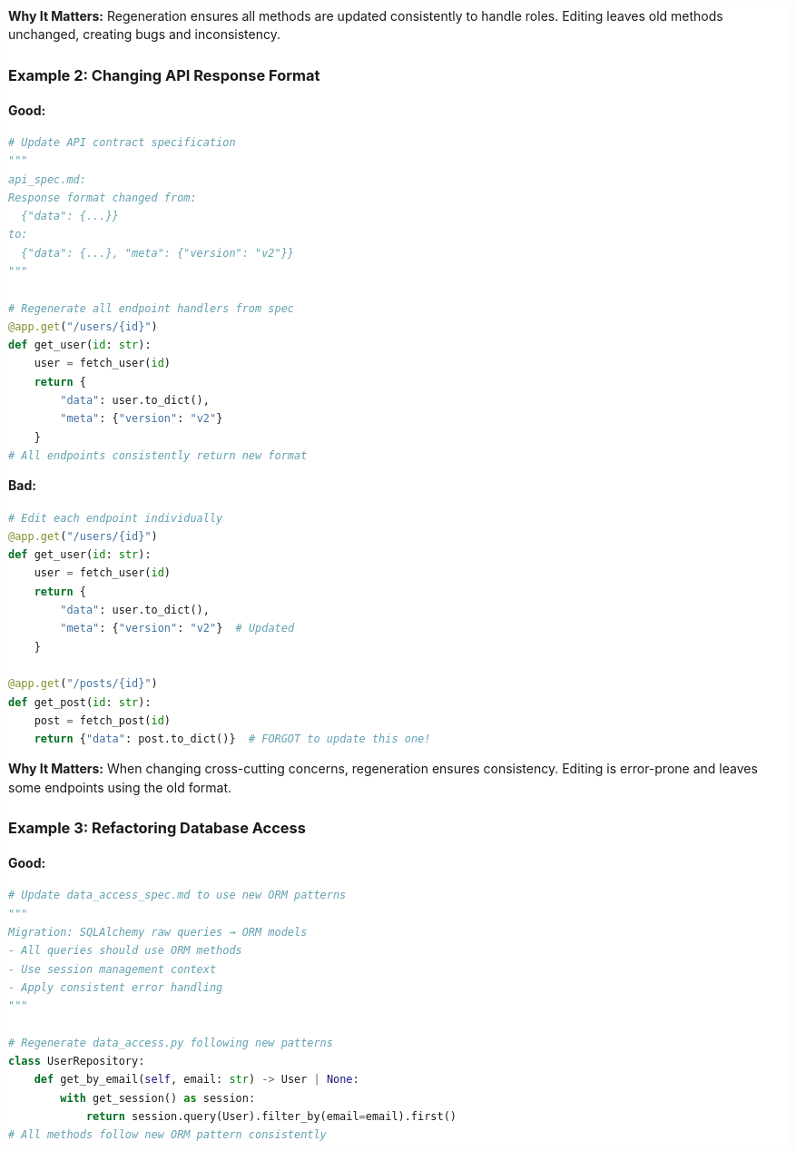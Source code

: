 **Why It Matters:** Regeneration ensures all methods are updated consistently to handle roles. Editing leaves old methods unchanged, creating bugs and inconsistency.

### Example 2: Changing API Response Format

**Good:**
```python
# Update API contract specification
"""
api_spec.md:
Response format changed from:
  {"data": {...}}
to:
  {"data": {...}, "meta": {"version": "v2"}}
"""

# Regenerate all endpoint handlers from spec
@app.get("/users/{id}")
def get_user(id: str):
    user = fetch_user(id)
    return {
        "data": user.to_dict(),
        "meta": {"version": "v2"}
    }
# All endpoints consistently return new format
```

**Bad:**
```python
# Edit each endpoint individually
@app.get("/users/{id}")
def get_user(id: str):
    user = fetch_user(id)
    return {
        "data": user.to_dict(),
        "meta": {"version": "v2"}  # Updated
    }

@app.get("/posts/{id}")
def get_post(id: str):
    post = fetch_post(id)
    return {"data": post.to_dict()}  # FORGOT to update this one!
```

**Why It Matters:** When changing cross-cutting concerns, regeneration ensures consistency. Editing is error-prone and leaves some endpoints using the old format.

### Example 3: Refactoring Database Access

**Good:**
```python
# Update data_access_spec.md to use new ORM patterns
"""
Migration: SQLAlchemy raw queries → ORM models
- All queries should use ORM methods
- Use session management context
- Apply consistent error handling
"""

# Regenerate data_access.py following new patterns
class UserRepository:
    def get_by_email(self, email: str) -> User | None:
        with get_session() as session:
            return session.query(User).filter_by(email=email).first()
# All methods follow new ORM pattern consistently
```